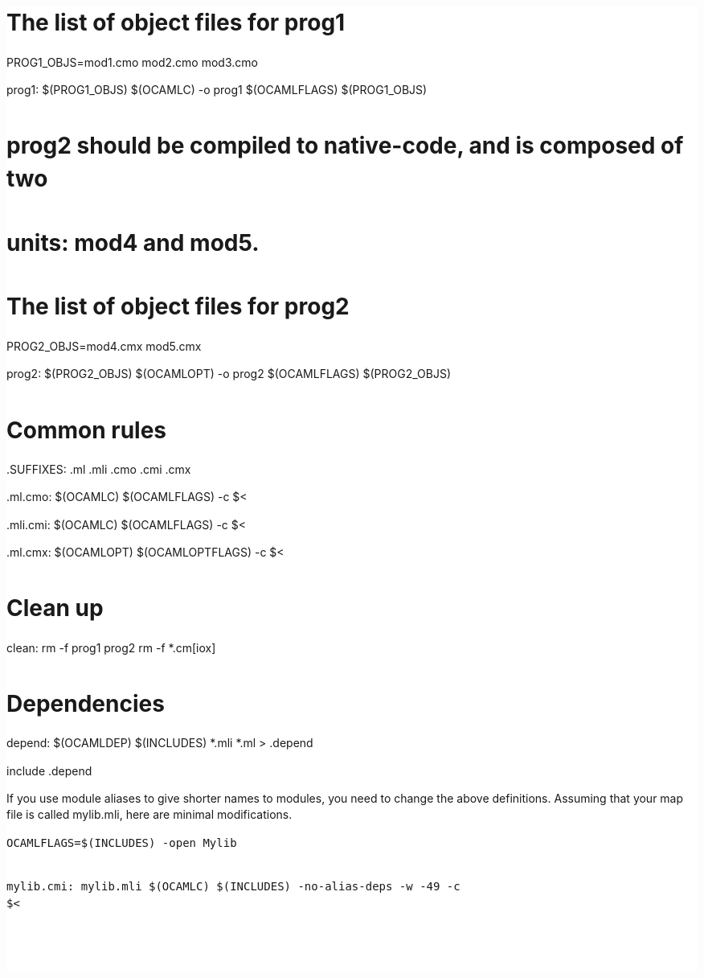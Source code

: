 # The list of object files for prog1
PROG1_OBJS=mod1.cmo mod2.cmo mod3.cmo

prog1: $(PROG1_OBJS)
        $(OCAMLC) -o prog1 $(OCAMLFLAGS) $(PROG1_OBJS)

# prog2 should be compiled to native-code, and is composed of two
# units: mod4 and mod5.

# The list of object files for prog2
PROG2_OBJS=mod4.cmx mod5.cmx

prog2: $(PROG2_OBJS)
        $(OCAMLOPT) -o prog2 $(OCAMLFLAGS) $(PROG2_OBJS)

# Common rules
.SUFFIXES: .ml .mli .cmo .cmi .cmx

.ml.cmo:
        $(OCAMLC) $(OCAMLFLAGS) -c $&lt;

.mli.cmi:
        $(OCAMLC) $(OCAMLFLAGS) -c $&lt;

.ml.cmx:
        $(OCAMLOPT) $(OCAMLOPTFLAGS) -c $&lt;

# Clean up
clean:
        rm -f prog1 prog2
        rm -f *.cm[iox]

# Dependencies
depend:
        $(OCAMLDEP) $(INCLUDES) *.mli *.ml &gt; .depend

include .depend
</pre><p>
If you use module aliases to give shorter names to modules, you need
to change the above definitions. Assuming that your map file is called
<span class="c003">mylib.mli</span>, here are minimal modifications.
</p><pre>OCAMLFLAGS=$(INCLUDES) -open Mylib

mylib.cmi: mylib.mli
        $(OCAMLC) $(INCLUDES) -no-alias-deps -w -49 -c $&lt;
